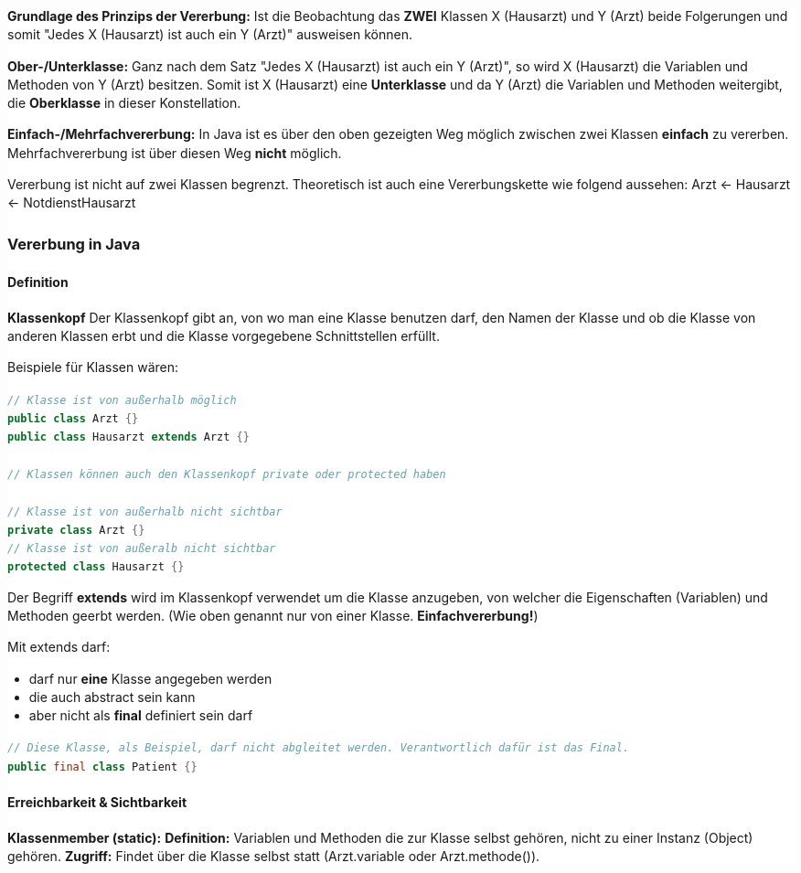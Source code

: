 
**Grundlage des Prinzips der Vererbung:** Ist die Beobachtung das **ZWEI** Klassen X (Hausarzt) und Y (Arzt) beide Folgerungen und somit "Jedes X (Hausarzt) ist auch ein Y (Arzt)" ausweisen können. 

**Ober-/Unterklasse:** Ganz nach dem Satz "Jedes X (Hausarzt) ist auch ein Y (Arzt)", so wird X (Hausarzt) die Variablen und Methoden von Y (Arzt) besitzen. Somit ist X (Hausarzt) eine **Unterklasse** und da Y (Arzt) die Variablen und Methoden weitergibt, die **Oberklasse** in dieser Konstellation.


**Einfach-/Mehrfachvererbung:** In Java ist es über den oben gezeigten Weg möglich zwischen zwei Klassen **einfach** zu vererben. Mehrfachvererbung ist über diesen Weg **nicht** möglich.

Vererbung ist nicht auf zwei Klassen begrenzt. Theoretisch ist auch eine Vererbungskette wie folgend aussehen: Arzt <- Hausarzt <- NotdienstHausarzt 

### Vererbung in Java
#### Definition
**Klassenkopf**
Der Klassenkopf gibt an, von wo man eine Klasse benutzen darf, den Namen der Klasse und ob die Klasse von anderen Klassen erbt und die Klasse vorgegebene Schnittstellen erfüllt. 

Beispiele für Klassen wären:
```java
// Klasse ist von außerhalb möglich
public class Arzt {}
public class Hausarzt extends Arzt {}

// Klassen können auch den Klassenkopf private oder protected haben

// Klasse ist von außerhalb nicht sichtbar
private class Arzt {}
// Klasse ist von außeralb nicht sichtbar
protected class Hausarzt {} 
```

Der Begriff **extends** wird im Klassenkopf verwendet um die Klasse anzugeben, von welcher die Eigenschaften (Variablen) und Methoden geerbt werden. (Wie oben genannt nur von einer Klasse. **Einfachvererbung!**)

Mit extends darf:
- darf nur **eine** Klasse angegeben werden 
- die auch abstract sein kann 
- aber nicht als **final** definiert sein darf
```java
// Diese Klasse, als Beispiel, darf nicht abgleitet werden. Verantwortlich dafür ist das Final.
public final class Patient {} 
```

#### Erreichbarkeit & Sichtbarkeit


**Klassenmember (static):** 
**Definition:** Variablen und Methoden die zur Klasse selbst gehören, nicht zu einer Instanz (Object) gehören.
**Zugriff:** Findet über die Klasse selbst statt (Arzt.variable oder Arzt.methode()). 
